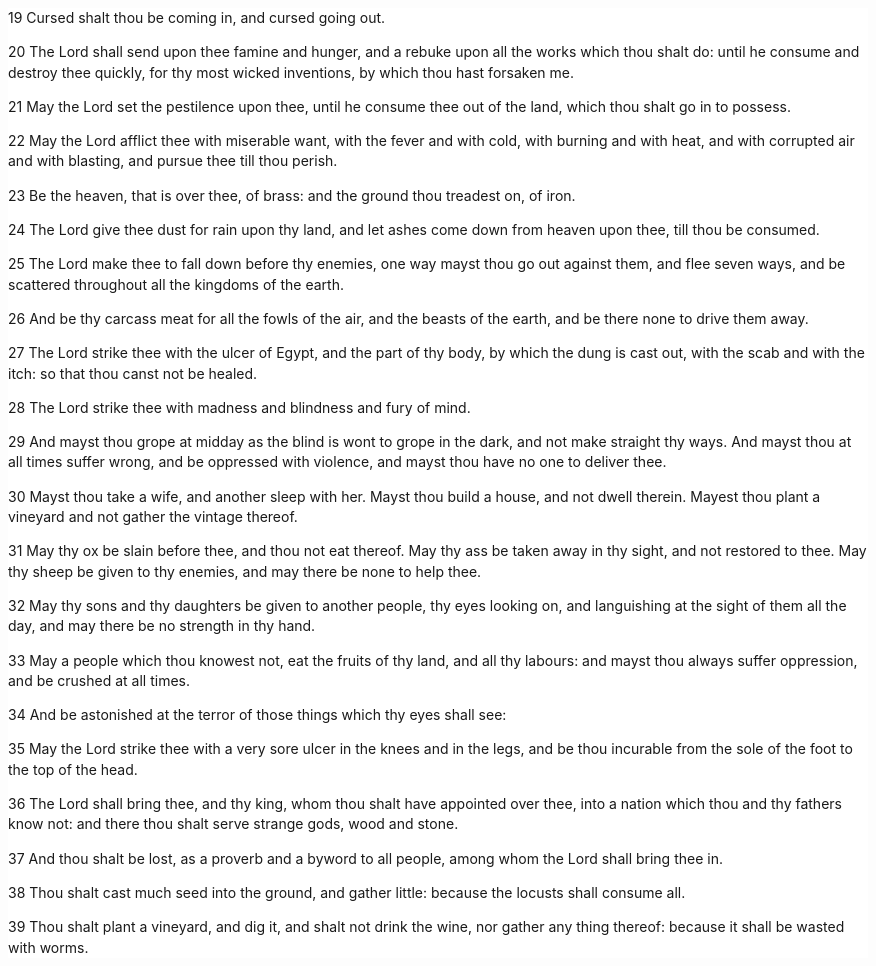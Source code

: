 19 Cursed shalt thou be coming in, and cursed going out.

20 The Lord shall send upon thee famine and hunger, and a rebuke upon all the works which thou shalt do: until he consume and destroy thee quickly, for thy most wicked inventions, by which thou hast forsaken me.

21 May the Lord set the pestilence upon thee, until he consume thee out of the land, which thou shalt go in to possess.

22 May the Lord afflict thee with miserable want, with the fever and with cold, with burning and with heat, and with corrupted air and with blasting, and pursue thee till thou perish.

23 Be the heaven, that is over thee, of brass: and the ground thou treadest on, of iron.

24 The Lord give thee dust for rain upon thy land, and let ashes come down from heaven upon thee, till thou be consumed.

25 The Lord make thee to fall down before thy enemies, one way mayst thou go out against them, and flee seven ways, and be scattered throughout all the kingdoms of the earth.

26 And be thy carcass meat for all the fowls of the air, and the beasts of the earth, and be there none to drive them away.

27 The Lord strike thee with the ulcer of Egypt, and the part of thy body, by which the dung is cast out, with the scab and with the itch: so that thou canst not be healed.

28 The Lord strike thee with madness and blindness and fury of mind.

29 And mayst thou grope at midday as the blind is wont to grope in the dark, and not make straight thy ways. And mayst thou at all times suffer wrong, and be oppressed with violence, and mayst thou have no one to deliver thee.

30 Mayst thou take a wife, and another sleep with her. Mayst thou build a house, and not dwell therein. Mayest thou plant a vineyard and not gather the vintage thereof.

31 May thy ox be slain before thee, and thou not eat thereof. May thy ass be taken away in thy sight, and not restored to thee. May thy sheep be given to thy enemies, and may there be none to help thee.

32 May thy sons and thy daughters be given to another people, thy eyes looking on, and languishing at the sight of them all the day, and may there be no strength in thy hand.

33 May a people which thou knowest not, eat the fruits of thy land, and all thy labours: and mayst thou always suffer oppression, and be crushed at all times.

34 And be astonished at the terror of those things which thy eyes shall see:

35 May the Lord strike thee with a very sore ulcer in the knees and in the legs, and be thou incurable from the sole of the foot to the top of the head.

36 The Lord shall bring thee, and thy king, whom thou shalt have appointed over thee, into a nation which thou and thy fathers know not: and there thou shalt serve strange gods, wood and stone.

37 And thou shalt be lost, as a proverb and a byword to all people, among whom the Lord shall bring thee in.

38 Thou shalt cast much seed into the ground, and gather little: because the locusts shall consume all.

39 Thou shalt plant a vineyard, and dig it, and shalt not drink the wine, nor gather any thing thereof: because it shall be wasted with worms.
